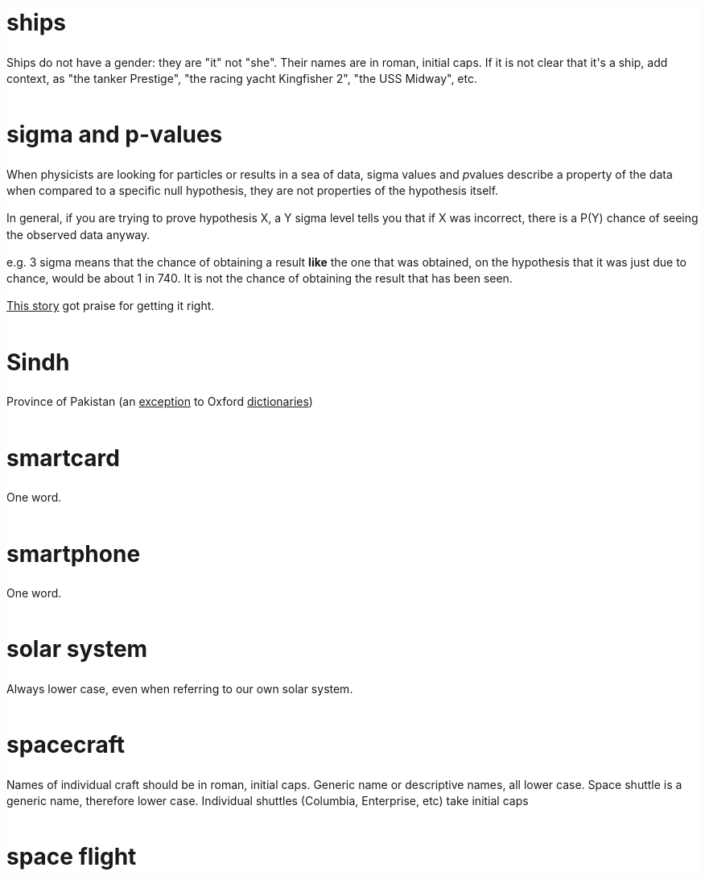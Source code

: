 # ships

Ships do not have a gender: they are "it" not "she". Their names are in roman, initial caps. If it is not clear that it's a ship, add context, as "the tanker Prestige", "the racing yacht Kingfisher 2", "the USS Midway", etc.

# sigma and p-values

When physicists are looking for particles or results in a sea of data, sigma values and *p*values describe a property of the data when compared to a specific null hypothesis, they are not properties of the hypothesis itself.

In general, if you are trying to prove hypothesis X, a Y sigma level tells you that if X was incorrect, there is a P(Y) chance of seeing the observed data anyway.

e.g. 3 sigma means that the chance of obtaining a result **like** the one that was obtained, on the hypothesis that it was just due to chance, would be about 1 in 740. It is not the chance of obtaining the result that has been seen.

[This story](https://www.newscientist.com/article/mg23130813-100-neutrinos-hint-at-why-antimatter-didnt-blow-up-the-universe/) got praise for getting it right.

# Sindh

Province of Pakistan (an [exception](#spelling%20exceptions) to Oxford [dictionaries](http://oxforddictionaries.com/))

# smartcard

One word.

# smartphone

One word.

# solar system

Always lower case, even when referring to our own solar system.

# spacecraft

Names of individual craft should be in roman, initial caps. Generic name or descriptive names, all lower case. Space shuttle is a generic name, therefore lower case. Individual shuttles (Columbia, Enterprise, etc) take initial caps

# space flight
